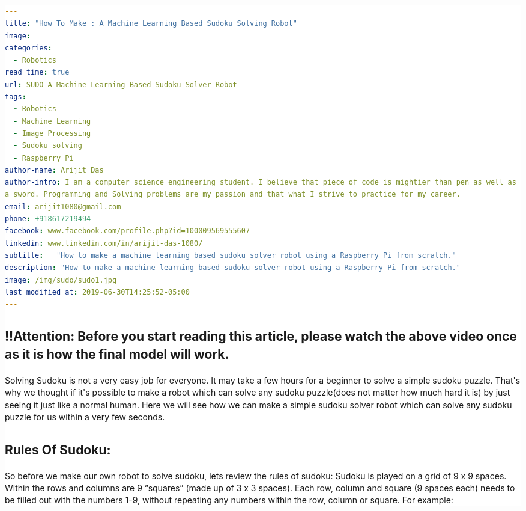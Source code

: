 ```yaml
---
title: "How To Make : A Machine Learning Based Sudoku Solving Robot"
image: 
categories:
  - Robotics
read_time: true
url: SUDO-A-Machine-Learning-Based-Sudoku-Solver-Robot
tags:
  - Robotics
  - Machine Learning
  - Image Processing
  - Sudoku solving
  - Raspberry Pi
author-name: Arijit Das
author-intro: I am a computer science engineering student. I believe that piece of code is mightier than pen as well as a sword. Programming and Solving problems are my passion and that what I strive to practice for my career. 
email: arijit1080@gmail.com
phone: +918617219494
facebook: www.facebook.com/profile.php?id=100009569555607
linkedin: www.linkedin.com/in/arijit-das-1080/
subtitle:   "How to make a machine learning based sudoku solver robot using a Raspberry Pi from scratch."
description: "How to make a machine learning based sudoku solver robot using a Raspberry Pi from scratch."
image: /img/sudo/sudo1.jpg
last_modified_at: 2019-06-30T14:25:52-05:00
---
```


<div class="embed-responsive embed-responsive-16by9">
  <iframe width="640" height="360" src="https://www.youtube-nocookie.com/embed/68ClHuLKP10?" frameborder="0" allowfullscreen></iframe>
</div>

## !!Attention: Before you start reading this article, please watch the above video once as it is how the final model will work.
Solving Sudoku is not a very easy job for everyone. It may take a few hours for a beginner to solve a simple sudoku puzzle. That's why we thought if it's possible to make a robot which can solve any sudoku puzzle(does not matter how much hard it is) by just seeing it just like a normal human. Here we will see how we can make a simple sudoku solver robot which can solve any sudoku puzzle for us within a very few seconds.

## Rules Of Sudoku: 

So before we make our own robot to solve sudoku, lets review the rules of sudoku:
Sudoku is played on a grid of 9 x 9 spaces. Within the rows and columns are 9 “squares” (made up of 3 x 3 spaces). Each row, column and square (9 spaces each) needs to be filled out with the numbers 1-9, without repeating any numbers within the row, column or square. For example:
